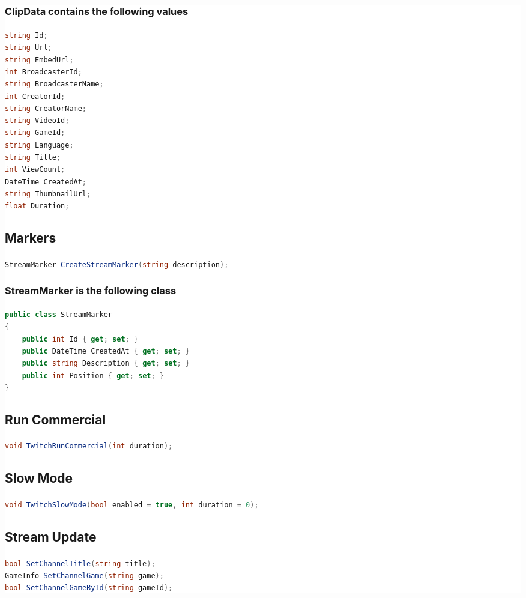 ### ClipData contains the following values
```csharp
string Id;
string Url;
string EmbedUrl;
int BroadcasterId;
string BroadcasterName;
int CreatorId;
string CreatorName;
string VideoId;
string GameId;
string Language;
string Title;
int ViewCount;
DateTime CreatedAt;
string ThumbnailUrl;
float Duration;
```

## Markers

```csharp
StreamMarker CreateStreamMarker(string description);
```

### StreamMarker is the following class

```csharp
public class StreamMarker
{
	public int Id { get; set; }
    public DateTime CreatedAt { get; set; }
    public string Description { get; set; }
    public int Position { get; set; }
}
```

## Run Commercial

```csharp
void TwitchRunCommercial(int duration);
```

## Slow Mode

```csharp
void TwitchSlowMode(bool enabled = true, int duration = 0);
```

## Stream Update
```csharp
bool SetChannelTitle(string title);
GameInfo SetChannelGame(string game);
bool SetChannelGameById(string gameId);
```
